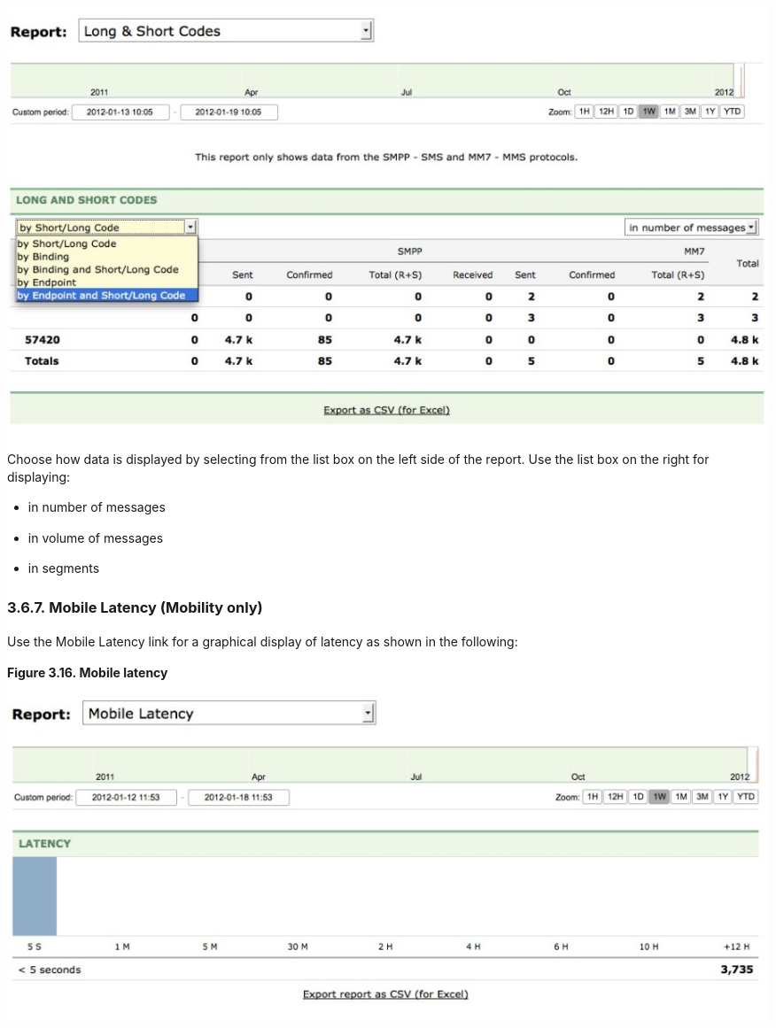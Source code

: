 ![Long & Short Codes](images/web3/long_short_codes.jpg)

Choose how data is displayed by selecting from the list box on the left side of the report. Use the list box on the right for displaying:

*   in number of messages

*   in volume of messages

*   in segments

### 3.6.7. Mobile Latency (Mobility only)

Use the Mobile Latency link for a graphical display of latency as shown in the following:

<a name="figure_mobile_latency"></a>

**Figure 3.16. Mobile latency**

![Mobile latency](images/web3/mobile_latency.jpg)
